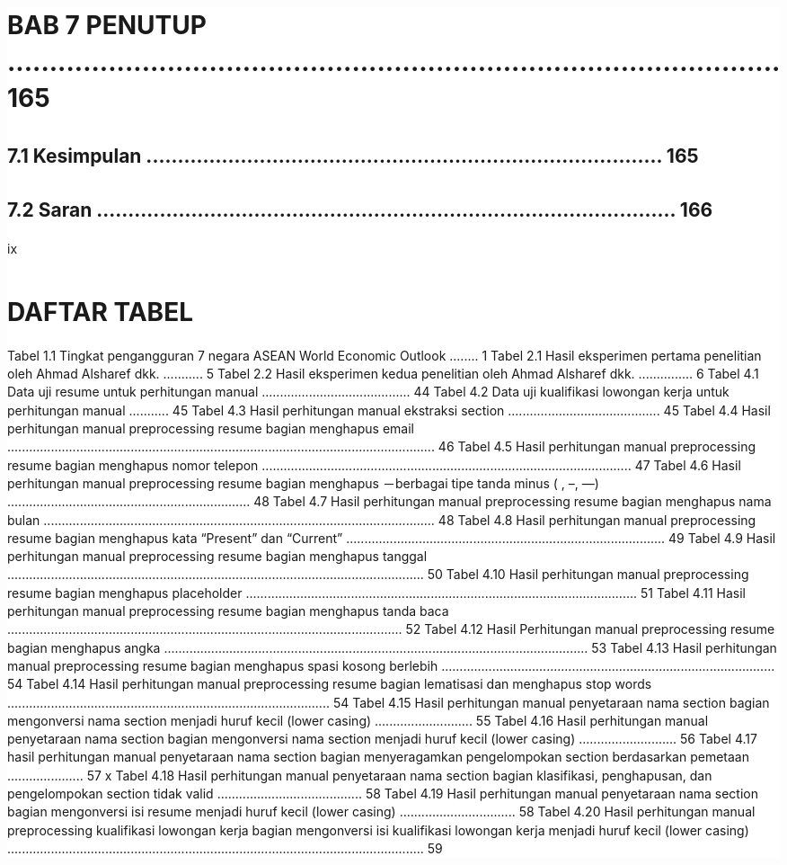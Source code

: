 # BAB 7  PENUTUP ............................................................................................ 165
## 7.1  Kesimpulan .................................................................................. 165
## 7.2  Saran ............................................................................................ 166
ix

# DAFTAR TABEL
Tabel 1.1 Tingkat pengangguran 7 negara ASEAN World Economic Outlook ........ 1
Tabel 2.1 Hasil eksperimen pertama penelitian oleh Ahmad Alsharef dkk. ........... 5
Tabel 2.2 Hasil eksperimen kedua penelitian oleh Ahmad Alsharef dkk. ............... 6
Tabel 4.1 Data uji resume untuk perhitungan manual ......................................... 44
Tabel 4.2 Data uji kualifikasi lowongan kerja untuk perhitungan manual ........... 45
Tabel 4.3 Hasil perhitungan manual ekstraksi section .......................................... 45
Tabel  4.4  Hasil  perhitungan  manual  preprocessing  resume  bagian  menghapus email ...................................................................................................................... 46
Tabel  4.5  Hasil  perhitungan  manual  preprocessing  resume  bagian  menghapus nomor telepon ...................................................................................................... 47
Tabel  4.6  Hasil  perhitungan  manual  preprocessing  resume  bagian  menghapus －berbagai tipe tanda minus ( , –, —) ................................................................... 48
Tabel  4.7  Hasil  perhitungan  manual  preprocessing  resume  bagian  menghapus nama bulan ............................................................................................................ 48
Tabel 4.8 Hasil perhitungan manual preprocessing resume bagian menghapus kata “Present” dan “Current” ........................................................................................ 49
Tabel  4.9  Hasil  perhitungan  manual  preprocessing  resume  bagian  menghapus tanggal ................................................................................................................... 50
Tabel  4.10  Hasil  perhitungan  manual  preprocessing  resume  bagian  menghapus placeholder ............................................................................................................ 51
Tabel  4.11  Hasil  perhitungan  manual  preprocessing  resume  bagian  menghapus tanda baca ............................................................................................................. 52
Tabel  4.12  Hasil  Perhitungan  manual  preprocessing  resume  bagian  menghapus angka ..................................................................................................................... 53
Tabel  4.13  Hasil  perhitungan  manual  preprocessing  resume  bagian  menghapus spasi kosong berlebih ............................................................................................ 54
Tabel 4.14 Hasil perhitungan manual preprocessing resume bagian lematisasi dan menghapus stop words ......................................................................................... 54
Tabel  4.15  Hasil  perhitungan  manual  penyetaraan  nama  section  bagian mengonversi nama section menjadi huruf kecil (lower casing) ........................... 55
Tabel  4.16  Hasil  perhitungan  manual  penyetaraan  nama  section  bagian mengonversi nama section menjadi huruf kecil (lower casing) ........................... 56
Tabel  4.17  hasil  perhitungan  manual  penyetaraan  nama  section  bagian menyeragamkan pengelompokan section berdasarkan pemetaan ..................... 57
x
Tabel 4.18 Hasil perhitungan manual penyetaraan nama section bagian klasifikasi, penghapusan, dan pengelompokan section tidak valid ........................................ 58
Tabel  4.19  Hasil  perhitungan  manual  penyetaraan  nama  section  bagian mengonversi isi resume menjadi huruf kecil (lower casing) ................................ 58
Tabel  4.20  Hasil  perhitungan  manual  preprocessing  kualifikasi  lowongan  kerja bagian  mengonversi  isi  kualifikasi  lowongan  kerja  menjadi  huruf  kecil  (lower casing) ................................................................................................................... 59